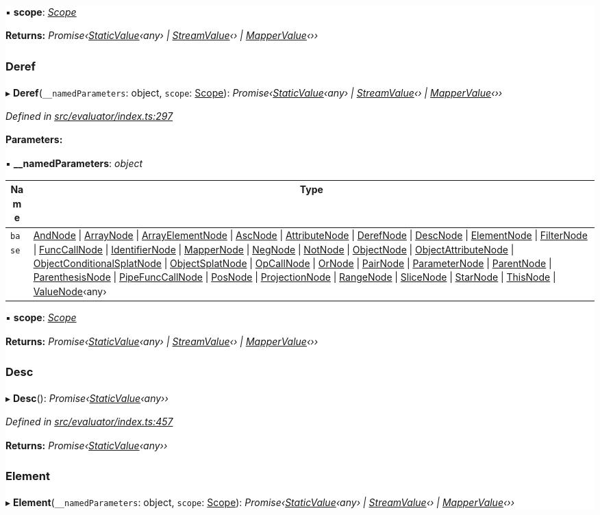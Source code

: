 ▪ **scope**: *[Scope](classes/scope.md)*

**Returns:** *Promise‹[StaticValue](classes/staticvalue.md)‹any› | [StreamValue](classes/streamvalue.md)‹› | [MapperValue](classes/mappervalue.md)‹››*

###  Deref

▸ **Deref**(`__namedParameters`: object, `scope`: [Scope](classes/scope.md)): *Promise‹[StaticValue](classes/staticvalue.md)‹any› | [StreamValue](classes/streamvalue.md)‹› | [MapperValue](classes/mappervalue.md)‹››*

*Defined in [src/evaluator/index.ts:297](https://github.com/sanity-io/groq-js/blob/fc2de3c/src/evaluator/index.ts#L297)*

**Parameters:**

▪ **__namedParameters**: *object*

Name | Type |
------ | ------ |
`base` | [AndNode](interfaces/andnode.md) &#124; [ArrayNode](interfaces/arraynode.md) &#124; [ArrayElementNode](interfaces/arrayelementnode.md) &#124; [AscNode](interfaces/ascnode.md) &#124; [AttributeNode](interfaces/attributenode.md) &#124; [DerefNode](interfaces/derefnode.md) &#124; [DescNode](interfaces/descnode.md) &#124; [ElementNode](interfaces/elementnode.md) &#124; [FilterNode](interfaces/filternode.md) &#124; [FuncCallNode](interfaces/funccallnode.md) &#124; [IdentifierNode](interfaces/identifiernode.md) &#124; [MapperNode](interfaces/mappernode.md) &#124; [NegNode](interfaces/negnode.md) &#124; [NotNode](interfaces/notnode.md) &#124; [ObjectNode](interfaces/objectnode.md) &#124; [ObjectAttributeNode](interfaces/objectattributenode.md) &#124; [ObjectConditionalSplatNode](interfaces/objectconditionalsplatnode.md) &#124; [ObjectSplatNode](interfaces/objectsplatnode.md) &#124; [OpCallNode](interfaces/opcallnode.md) &#124; [OrNode](interfaces/ornode.md) &#124; [PairNode](interfaces/pairnode.md) &#124; [ParameterNode](interfaces/parameternode.md) &#124; [ParentNode](interfaces/parentnode.md) &#124; [ParenthesisNode](interfaces/parenthesisnode.md) &#124; [PipeFuncCallNode](interfaces/pipefunccallnode.md) &#124; [PosNode](interfaces/posnode.md) &#124; [ProjectionNode](interfaces/projectionnode.md) &#124; [RangeNode](interfaces/rangenode.md) &#124; [SliceNode](interfaces/slicenode.md) &#124; [StarNode](interfaces/starnode.md) &#124; [ThisNode](interfaces/thisnode.md) &#124; [ValueNode](interfaces/valuenode.md)‹any› |

▪ **scope**: *[Scope](classes/scope.md)*

**Returns:** *Promise‹[StaticValue](classes/staticvalue.md)‹any› | [StreamValue](classes/streamvalue.md)‹› | [MapperValue](classes/mappervalue.md)‹››*

###  Desc

▸ **Desc**(): *Promise‹[StaticValue](classes/staticvalue.md)‹any››*

*Defined in [src/evaluator/index.ts:457](https://github.com/sanity-io/groq-js/blob/fc2de3c/src/evaluator/index.ts#L457)*

**Returns:** *Promise‹[StaticValue](classes/staticvalue.md)‹any››*

###  Element

▸ **Element**(`__namedParameters`: object, `scope`: [Scope](classes/scope.md)): *Promise‹[StaticValue](classes/staticvalue.md)‹any› | [StreamValue](classes/streamvalue.md)‹› | [MapperValue](classes/mappervalue.md)‹››*
